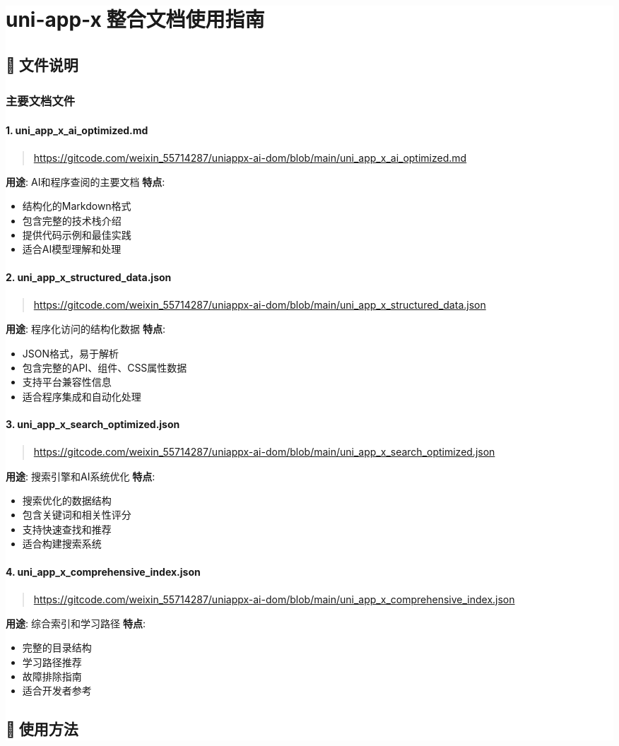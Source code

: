 # uni-app-x 整合文档使用指南

## 📁 文件说明

### 主要文档文件

#### 1. uni_app_x_ai_optimized.md

> https://gitcode.com/weixin_55714287/uniappx-ai-dom/blob/main/uni_app_x_ai_optimized.md

**用途**: AI和程序查阅的主要文档
**特点**: 
- 结构化的Markdown格式
- 包含完整的技术栈介绍
- 提供代码示例和最佳实践
- 适合AI模型理解和处理

#### 2. uni_app_x_structured_data.json

> https://gitcode.com/weixin_55714287/uniappx-ai-dom/blob/main/uni_app_x_structured_data.json

**用途**: 程序化访问的结构化数据
**特点**:
- JSON格式，易于解析
- 包含完整的API、组件、CSS属性数据
- 支持平台兼容性信息
- 适合程序集成和自动化处理

#### 3. uni_app_x_search_optimized.json

> https://gitcode.com/weixin_55714287/uniappx-ai-dom/blob/main/uni_app_x_search_optimized.json

**用途**: 搜索引擎和AI系统优化
**特点**:
- 搜索优化的数据结构
- 包含关键词和相关性评分
- 支持快速查找和推荐
- 适合构建搜索系统

#### 4. uni_app_x_comprehensive_index.json

> https://gitcode.com/weixin_55714287/uniappx-ai-dom/blob/main/uni_app_x_comprehensive_index.json

**用途**: 综合索引和学习路径
**特点**:
- 完整的目录结构
- 学习路径推荐
- 故障排除指南
- 适合开发者参考

## 🚀 使用方法
